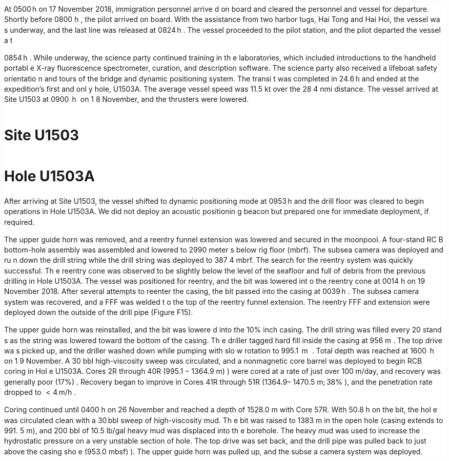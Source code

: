 At $0500\,\mathrm{h}$ on 17 November 2018, immigration personnel arrive d on board and cleared the personnel and vessel for departure. Shortly before $0800~\mathrm{h}$ , the pilot arrived on board. With the assistance from two harbor tugs, Hai Tong and Hai Hoi, the vessel wa s underway, and the last line was released at $0824\,\mathrm{h}$ . The vessel proceeded to the pilot station, and the pilot departed the vessel a t  

$0854\,\mathrm{h}$ . While underway, the science party continued training in th e laboratories, which included introductions to the handheld portabl e X-ray fluorescence spectrometer, curation, and description software. The science party also received a lifeboat safety orientatio n and tours of the bridge and dynamic positioning system. The transi t was completed in $24.6\,\mathrm{h}$ and ended at the expedition’s first and onl y hole, U1503A. The average vessel speed was $11.5~\mathrm{kt}$ over the 28 4 nmi distance. The vessel arrived at Site U1503 at $0900\,\mathrm{~h~}$ on 1 8 November, and the thrusters were lowered.  

# Site U1503  

# Hole U1503A  

After arriving at Site U1503, the vessel shifted to dynamic positioning mode at $0953\,\mathrm{h}$ and the drill floor was cleared to begin operations in Hole U1503A. We did not deploy an acoustic positionin g beacon but prepared one for immediate deployment, if required.  

The upper guide horn was removed, and a reentry funnel extension was lowered and secured in the moonpool. A four-stand RC B bottom-hole assembly was assembled and lowered to 2990 meter s below rig floor (mbrf). The subsea camera was deployed and ru n down the drill string while the drill string was deployed to 387 4 mbrf. The search for the reentry system was quickly successful. Th e reentry cone was observed to be slightly below the level of the seafloor and full of debris from the previous drilling in Hole U1503A. The vessel was positioned for reentry, and the bit was lowered int o the reentry cone at $0014~\mathrm{h}$ on 19 November 2018. After several attempts to reenter the casing, the bit passed into the casing at $0039\,\mathrm{h}$ . The subsea camera system was recovered, and a FFF was welded t o the top of the reentry funnel extension. The reentry FFF and extension were deployed down the outside of the drill pipe (Figure F15).  

The upper guide horn was reinstalled, and the bit was lowere d into the $10\%$ inch casing. The drill string was filled every 20 stand s as the string was lowered toward the bottom of the casing. Th e driller tagged hard fill inside the casing at $956\;\mathrm{m}$ . The top drive wa s picked up, and the driller washed down while pumping with slo w rotation to $995.1\,\mathrm{~m~}$ . Total depth was reached at $1600\,\mathrm{~h~}$ on 1 9 November. A 30 bbl high-viscosity sweep was circulated, and a nonmagnetic core barrel was deployed to begin RCB coring in Hol e U1503A. Cores 2R through 40R $(995.1{-}1364.9\mathrm{~m})$ ) were cored at  a rate of just over $100\;\mathrm{m/day},$ and recovery was generally poor $(17\%)$ . Recovery began to improve in Cores 41R through 51R (1364.9– $1470.5\:\mathrm{m};38\%$ ), and the penetration rate dropped to ${<}4\,\mathrm{m/h}$ .  

Coring continued until $0400~\mathrm{h}$ on 26 November and reached  a depth of $1528.0\ \mathrm{m}$ with Core 57R. With $50.8~\mathrm{h}$ on the bit, the hol e was circulated clean with a $30\,\mathrm{bbl}$ sweep of high-viscosity mud. Th e bit was raised to $1383~\mathrm{m}$ in the open hole (casing extends to 991. 5 m), and $200~\mathrm{bbl}$ of $10.5~\mathrm{lb/gal}$ heavy mud was displaced into th e borehole. The heavy mud was used to increase the hydrostatic pressure on a very unstable section of hole. The top drive was set back, and the drill pipe was pulled back to just above the casing sho e $(953.0\ \mathrm{mbsf})$ ). The upper guide horn was pulled up, and the subse a camera system was deployed.  
